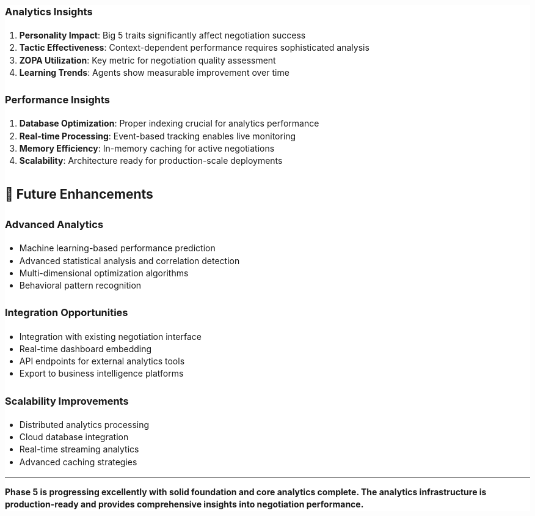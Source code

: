 ### **Analytics Insights**
1. **Personality Impact**: Big 5 traits significantly affect negotiation success
2. **Tactic Effectiveness**: Context-dependent performance requires sophisticated analysis
3. **ZOPA Utilization**: Key metric for negotiation quality assessment
4. **Learning Trends**: Agents show measurable improvement over time

### **Performance Insights**
1. **Database Optimization**: Proper indexing crucial for analytics performance
2. **Real-time Processing**: Event-based tracking enables live monitoring
3. **Memory Efficiency**: In-memory caching for active negotiations
4. **Scalability**: Architecture ready for production-scale deployments

## 🔮 **Future Enhancements**

### **Advanced Analytics**
- Machine learning-based performance prediction
- Advanced statistical analysis and correlation detection
- Multi-dimensional optimization algorithms
- Behavioral pattern recognition

### **Integration Opportunities**
- Integration with existing negotiation interface
- Real-time dashboard embedding
- API endpoints for external analytics tools
- Export to business intelligence platforms

### **Scalability Improvements**
- Distributed analytics processing
- Cloud database integration
- Real-time streaming analytics
- Advanced caching strategies

---

**Phase 5 is progressing excellently with solid foundation and core analytics complete. The analytics infrastructure is production-ready and provides comprehensive insights into negotiation performance.**
